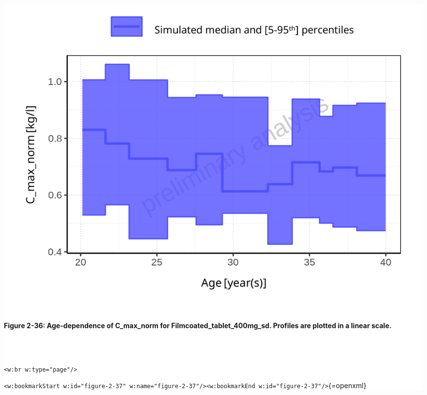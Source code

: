 ![](PKAnalysis/39_pk_parameters_Organism_Age_C_max_norm.png)



**Figure 2-36: Age-dependence of C_max_norm for Filmcoated_tablet_400mg_sd. Profiles are plotted in a linear scale.**


<br>
<br>


```{=openxml}
<w:br w:type="page"/>
```

`<w:bookmarkStart w:id="figure-2-37" w:name="figure-2-37"/><w:bookmarkEnd w:id="figure-2-37"/>`{=openxml}
